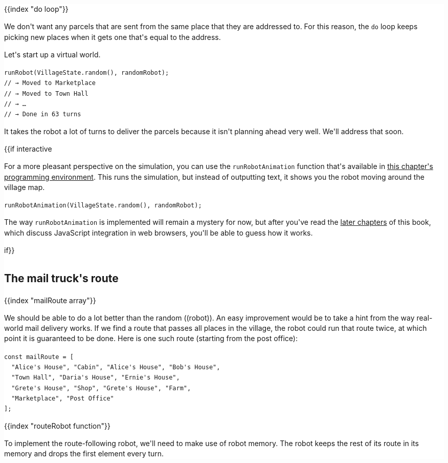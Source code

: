 {{index "do loop"}}

We don't want any parcels that are sent from the same place that they are addressed to. For this reason, the `do` loop keeps picking new places when it gets one that's equal to the address.

Let's start up a virtual world.

```{test: no}
runRobot(VillageState.random(), randomRobot);
// → Moved to Marketplace
// → Moved to Town Hall
// → …
// → Done in 63 turns
```

It takes the robot a lot of turns to deliver the parcels because it isn't planning ahead very well. We'll address that soon.

{{if interactive

For a more pleasant perspective on the simulation, you can use the `runRobotAnimation` function that's available in [this chapter's programming environment](https://eloquentjavascript.net/code/#7). This runs the simulation, but instead of outputting text, it shows you the robot moving around the village map.

```{test: no}
runRobotAnimation(VillageState.random(), randomRobot);
```

The way `runRobotAnimation` is implemented will remain a mystery for now, but after you've read the [later chapters](dom) of this book, which discuss JavaScript integration in web browsers, you'll be able to guess how it works.

if}}

## The mail truck's route

{{index "mailRoute array"}}

We should be able to do a lot better than the random ((robot)). An easy improvement would be to take a hint from the way real-world mail delivery works. If we find a route that passes all places in the village, the robot could run that route twice, at which point it is guaranteed to be done. Here is one such route (starting from the post office):

```{includeCode: true}
const mailRoute = [
  "Alice's House", "Cabin", "Alice's House", "Bob's House",
  "Town Hall", "Daria's House", "Ernie's House",
  "Grete's House", "Shop", "Grete's House", "Farm",
  "Marketplace", "Post Office"
];
```

{{index "routeRobot function"}}

To implement the route-following robot, we'll need to make use of robot memory. The robot keeps the rest of its route in its memory and drops the first element every turn.
